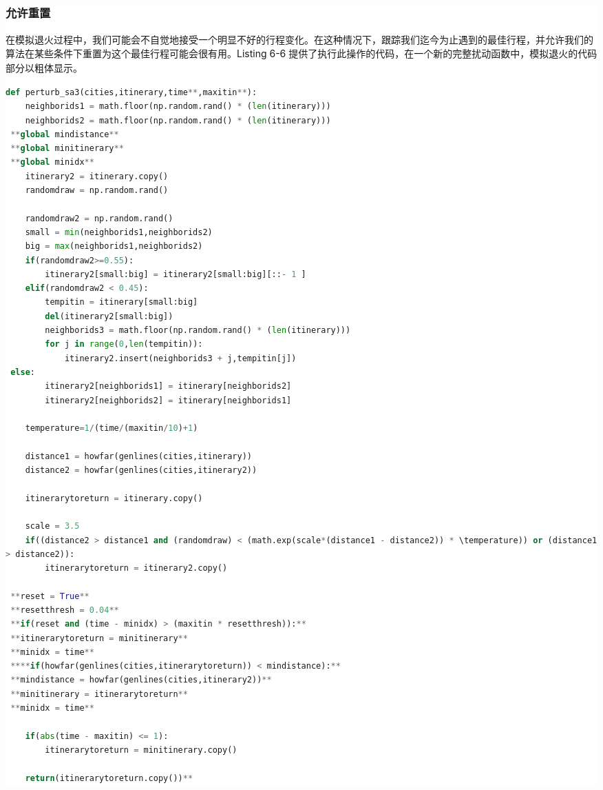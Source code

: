 ### 允许重置

在模拟退火过程中，我们可能会不自觉地接受一个明显不好的行程变化。在这种情况下，跟踪我们迄今为止遇到的最佳行程，并允许我们的算法在某些条件下重置为这个最佳行程可能会很有用。Listing 6-6 提供了执行此操作的代码，在一个新的完整扰动函数中，模拟退火的代码部分以粗体显示。

```py
def perturb_sa3(cities,itinerary,time**,maxitin**):
    neighborids1 = math.floor(np.random.rand() * (len(itinerary)))
    neighborids2 = math.floor(np.random.rand() * (len(itinerary)))
 **global mindistance**
 **global minitinerary**
 **global minidx**
    itinerary2 = itinerary.copy()
    randomdraw = np.random.rand()

    randomdraw2 = np.random.rand()
    small = min(neighborids1,neighborids2)
    big = max(neighborids1,neighborids2)
    if(randomdraw2>=0.55):
        itinerary2[small:big] = itinerary2[small:big][::- 1 ]
    elif(randomdraw2 < 0.45):
        tempitin = itinerary[small:big]
        del(itinerary2[small:big])
        neighborids3 = math.floor(np.random.rand() * (len(itinerary)))
        for j in range(0,len(tempitin)):
            itinerary2.insert(neighborids3 + j,tempitin[j])
 else:
        itinerary2[neighborids1] = itinerary[neighborids2]
        itinerary2[neighborids2] = itinerary[neighborids1]

    temperature=1/(time/(maxitin/10)+1)

    distance1 = howfar(genlines(cities,itinerary))
    distance2 = howfar(genlines(cities,itinerary2))

    itinerarytoreturn = itinerary.copy()

    scale = 3.5
    if((distance2 > distance1 and (randomdraw) < (math.exp(scale*(distance1 - distance2)) * \temperature)) or (distance1 > distance2)):
        itinerarytoreturn = itinerary2.copy()

 **reset = True**
 **resetthresh = 0.04**
 **if(reset and (time - minidx) > (maxitin * resetthresh)):**
 **itinerarytoreturn = minitinerary**
 **minidx = time**
 ****if(howfar(genlines(cities,itinerarytoreturn)) < mindistance):**
 **mindistance = howfar(genlines(cities,itinerary2))**
 **minitinerary = itinerarytoreturn**
 **minidx = time**

    if(abs(time - maxitin) <= 1):
        itinerarytoreturn = minitinerary.copy()

    return(itinerarytoreturn.copy())**
```

